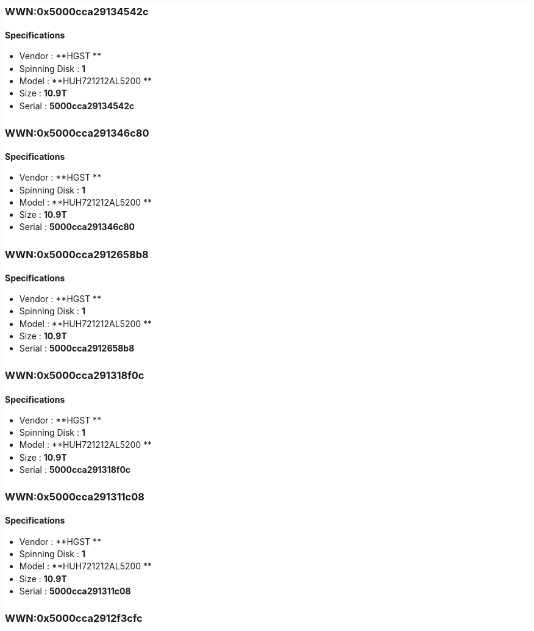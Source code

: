 ### WWN:0x5000cca29134542c


**Specifications**

- Vendor : **HGST    **
- Spinning Disk : **1**
- Model : **HUH721212AL5200 **
- Size : **10.9T**
- Serial : **5000cca29134542c**

### WWN:0x5000cca291346c80


**Specifications**

- Vendor : **HGST    **
- Spinning Disk : **1**
- Model : **HUH721212AL5200 **
- Size : **10.9T**
- Serial : **5000cca291346c80**

### WWN:0x5000cca2912658b8


**Specifications**

- Vendor : **HGST    **
- Spinning Disk : **1**
- Model : **HUH721212AL5200 **
- Size : **10.9T**
- Serial : **5000cca2912658b8**

### WWN:0x5000cca291318f0c


**Specifications**

- Vendor : **HGST    **
- Spinning Disk : **1**
- Model : **HUH721212AL5200 **
- Size : **10.9T**
- Serial : **5000cca291318f0c**

### WWN:0x5000cca291311c08


**Specifications**

- Vendor : **HGST    **
- Spinning Disk : **1**
- Model : **HUH721212AL5200 **
- Size : **10.9T**
- Serial : **5000cca291311c08**

### WWN:0x5000cca2912f3cfc
